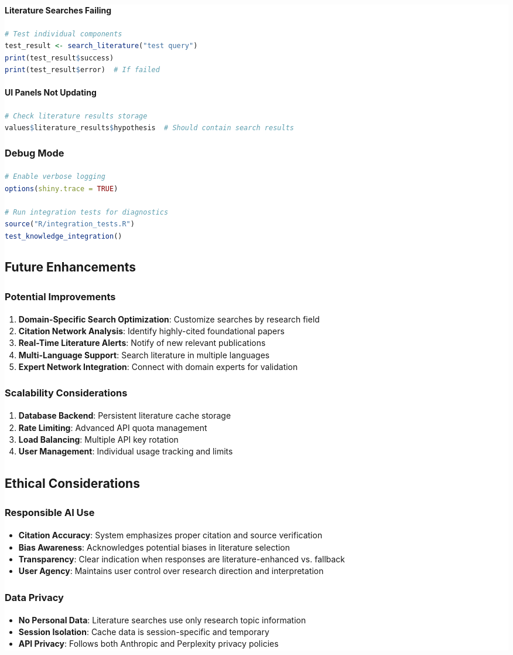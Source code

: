 #### Literature Searches Failing
```r
# Test individual components
test_result <- search_literature("test query")
print(test_result$success)
print(test_result$error)  # If failed
```

#### UI Panels Not Updating
```r
# Check literature results storage
values$literature_results$hypothesis  # Should contain search results
```

### Debug Mode
```r
# Enable verbose logging
options(shiny.trace = TRUE)

# Run integration tests for diagnostics
source("R/integration_tests.R")
test_knowledge_integration()
```

## Future Enhancements

### Potential Improvements
1. **Domain-Specific Search Optimization**: Customize searches by research field
2. **Citation Network Analysis**: Identify highly-cited foundational papers
3. **Real-Time Literature Alerts**: Notify of new relevant publications
4. **Multi-Language Support**: Search literature in multiple languages
5. **Expert Network Integration**: Connect with domain experts for validation

### Scalability Considerations
1. **Database Backend**: Persistent literature cache storage
2. **Rate Limiting**: Advanced API quota management
3. **Load Balancing**: Multiple API key rotation
4. **User Management**: Individual usage tracking and limits

## Ethical Considerations

### Responsible AI Use
- **Citation Accuracy**: System emphasizes proper citation and source verification
- **Bias Awareness**: Acknowledges potential biases in literature selection
- **Transparency**: Clear indication when responses are literature-enhanced vs. fallback
- **User Agency**: Maintains user control over research direction and interpretation

### Data Privacy
- **No Personal Data**: Literature searches use only research topic information
- **Session Isolation**: Cache data is session-specific and temporary
- **API Privacy**: Follows both Anthropic and Perplexity privacy policies
